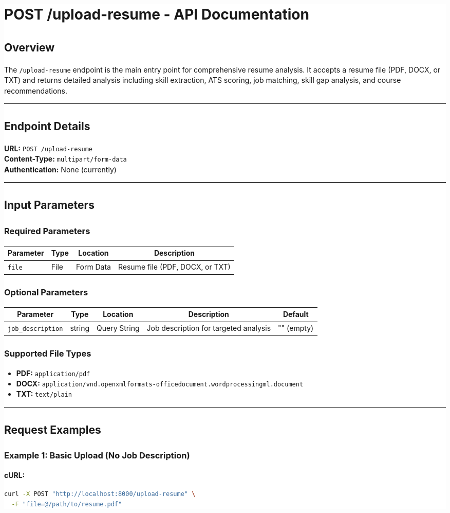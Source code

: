 # POST /upload-resume - API Documentation

## Overview

The `/upload-resume` endpoint is the main entry point for comprehensive resume analysis. It accepts a resume file (PDF, DOCX, or TXT) and returns detailed analysis including skill extraction, ATS scoring, job matching, skill gap analysis, and course recommendations.

---

## Endpoint Details

**URL:** `POST /upload-resume`  
**Content-Type:** `multipart/form-data`  
**Authentication:** None (currently)

---

## Input Parameters

### Required Parameters

| Parameter | Type | Location | Description |
|-----------|------|----------|-------------|
| `file` | File | Form Data | Resume file (PDF, DOCX, or TXT) |

### Optional Parameters

| Parameter | Type | Location | Description | Default |
|-----------|------|----------|-------------|---------|
| `job_description` | string | Query String | Job description for targeted analysis | "" (empty) |

### Supported File Types

- **PDF:** `application/pdf`
- **DOCX:** `application/vnd.openxmlformats-officedocument.wordprocessingml.document`
- **TXT:** `text/plain`

---

## Request Examples

### Example 1: Basic Upload (No Job Description)

**cURL:**
```bash
curl -X POST "http://localhost:8000/upload-resume" \
  -F "file=@/path/to/resume.pdf"
```
